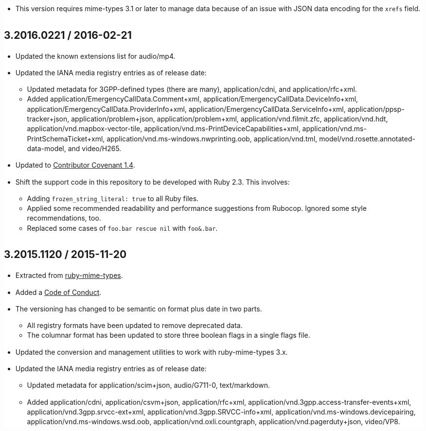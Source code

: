 *   This version requires mime-types 3.1 or later to manage data because of an
    issue with JSON data encoding for the `xrefs` field.

## 3.2016.0221 / 2016-02-21

*   Updated the known extensions list for audio/mp4.
*   Updated the IANA media registry entries as of release date:

    *   Updated metadata for 3GPP-defined types (there are many),
        application/cdni, and application/rfc+xml.
    *   Added application/EmergencyCallData.Comment+xml,
        application/EmergencyCallData.DeviceInfo+xml,
        application/EmergencyCallData.ProviderInfo+xml,
        application/EmergencyCallData.ServiceInfo+xml,
        application/ppsp-tracker+json, application/problem+json,
        application/problem+xml, application/vnd.filmit.zfc,
        application/vnd.hdt, application/vnd.mapbox-vector-tile,
        application/vnd.ms-PrintDeviceCapabilities+xml,
        application/vnd.ms-PrintSchemaTicket+xml,
        application/vnd.ms-windows.nwprinting.oob, application/vnd.tml,
        model/vnd.rosette.annotated-data-model, and video/H265.

*   Updated to [Contributor Covenant 1.4][Code of Conduct].
*   Shift the support code in this repository to be developed with Ruby 2.3.
    This involves:

    *   Adding `frozen_string_literal: true` to all Ruby files.
    *   Applied some recommended readability and performance suggestions from
        Rubocop. Ignored some style recommendations, too.
    *   Replaced some cases of `foo.bar rescue nil` with `foo&.bar`.

## 3.2015.1120 / 2015-11-20

*   Extracted from [ruby-mime-types][rmt].
*   Added a [Code of Conduct][].
*   The versioning has changed to be semantic on format plus date in two parts.

    *   All registry formats have been updated to remove deprecated data.
    *   The columnar format has been updated to store three boolean flags in a
        single flags file.

*   Updated the conversion and management utilities to work with
    ruby-mime-types 3.x.

*   Updated the IANA media registry entries as of release date:

    *  Updated metadata for application/scim+json, audio/G711-0, text/markdown.

    *  Added application/cdni, application/csvm+json, application/rfc+xml,
       application/vnd.3gpp.access-transfer-events+xml,
       application/vnd.3gpp.srvcc-ext+xml, application/vnd.3gpp.SRVCC-info+xml,
       application/vnd.ms-windows.devicepairing,
       application/vnd.ms-windows.wsd.oob, application/vnd.oxli.countgraph,
       application/vnd.pagerduty+json, video/VP8.


[#10]: https://github.com/mime-types/mime-types-data/pull/10
[#11]: https://github.com/mime-types/mime-types-data/pull/11
[#12]: https://github.com/mime-types/mime-types-data/pull/12
[#13]: https://github.com/mime-types/mime-types-data/pull/13
[#20]: https://github.com/mime-types/mime-types-data/pull/20
[#21]: https://github.com/mime-types/mime-types-data/pull/21
[rmt]: https://github.com/mime-types/ruby-mime-types
[Code of Conduct]: Code-of-Conduct.md